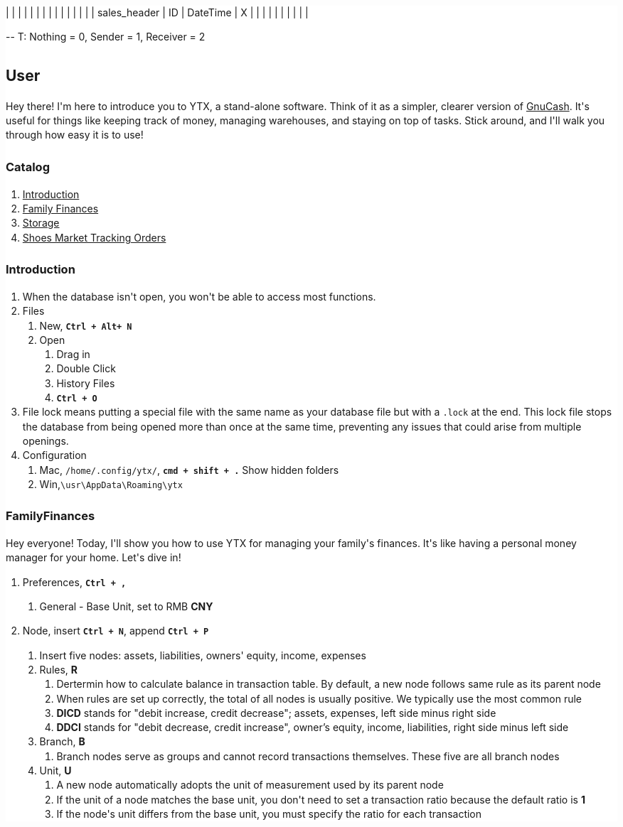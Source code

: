 |                    |     |           |         |           |              |            |             |        |              |        |         |            |
| sales_header       | ID  | DateTime  |    X    |           |              |            |             |        |              |        |         |            |

-- T: Nothing = 0, Sender = 1, Receiver = 2

## User

Hey there! I'm here to introduce you to YTX, a stand-alone software. Think of it as a simpler, clearer version of [GnuCash](https://gnucash.org). It's useful for things like keeping track of money,
managing warehouses, and staying on top of tasks. Stick around, and I'll walk you through how easy it is to use!

### Catalog

1. [Introduction](#introduction)
2. [Family Finances](#familyfinances)
3. [Storage](#storage)
4. [Shoes Market Tracking Orders](#shoesmarkettrackingorders)

### Introduction

1. When the database isn't open, you won't be able to access most functions.
2. Files
    1. New, **`Ctrl + Alt+ N`**
    2. Open
        1. Drag in
        2. Double Click
        3. History Files
        4. **`Ctrl + O`**
3. File lock means putting a special file with the same name as your database file but with a `.lock` at the end. This lock file stops the database from being opened more than once at the same time,
   preventing any issues that could arise from multiple openings.
4. Configuration
    1. Mac, `/home/.config/ytx/`, **`cmd + shift + .`** Show hidden folders
    2. Win,`\usr\AppData\Roaming\ytx`

### FamilyFinances

Hey everyone! Today, I'll show you how to use YTX for managing your family's finances. It's like having a personal money manager for your home. Let's dive in!

1. Preferences, **`Ctrl + ,`**
    1. General - Base Unit, set to RMB **CNY**
2. Node, insert **`Ctrl + N`**, append **`Ctrl + P`**

    1. Insert five nodes: assets, liabilities, owners' equity, income, expenses
    2. Rules, **R**
        1. Dertermin how to calculate balance in transaction table. By default, a new node follows same rule as its parent node
        2. When rules are set up correctly, the total of all nodes is usually positive. We typically use the most common rule
        3. **DICD** stands for "debit increase, credit decrease"; assets, expenses, left side minus right side
        4. **DDCI** stands for "debit decrease, credit increase", owner’s equity, income, liabilities, right side minus left side
    3. Branch, **B**
        1. Branch nodes serve as groups and cannot record transactions themselves. These five are all branch nodes
    4. Unit, **U**
        1. A new node automatically adopts the unit of measurement used by its parent node
        2. If the unit of a node matches the base unit, you don't need to set a transaction ratio because the default ratio is **1**
        3. If the node's unit differs from the base unit, you must specify the ratio for each transaction
